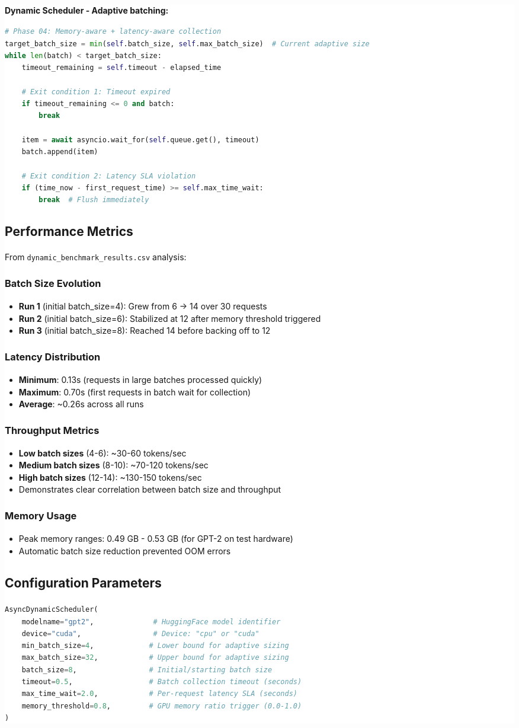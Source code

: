 **Dynamic Scheduler - Adaptive batching:**
```python
# Phase 04: Memory-aware + latency-aware collection
target_batch_size = min(self.batch_size, self.max_batch_size)  # Current adaptive size
while len(batch) < target_batch_size:
    timeout_remaining = self.timeout - elapsed_time

    # Exit condition 1: Timeout expired
    if timeout_remaining <= 0 and batch:
        break

    item = await asyncio.wait_for(self.queue.get(), timeout)
    batch.append(item)

    # Exit condition 2: Latency SLA violation
    if (time_now - first_request_time) >= self.max_time_wait:
        break  # Flush immediately
```

## Performance Metrics

From `dynamic_benchmark_results.csv` analysis:

### Batch Size Evolution
- **Run 1** (initial batch_size=4): Grew from 6 → 14 over 30 requests
- **Run 2** (initial batch_size=6): Stabilized at 12 after memory threshold triggered
- **Run 3** (initial batch_size=8): Reached 14 before backing off to 12

### Latency Distribution
- **Minimum**: 0.13s (requests in large batches processed quickly)
- **Maximum**: 0.70s (first requests in batch wait for collection)
- **Average**: ~0.26s across all runs

### Throughput Metrics
- **Low batch sizes** (4-6): ~30-60 tokens/sec
- **Medium batch sizes** (8-10): ~70-120 tokens/sec
- **High batch sizes** (12-14): ~130-150 tokens/sec
- Demonstrates clear correlation between batch size and throughput

### Memory Usage
- Peak memory ranges: 0.49 GB - 0.53 GB (for GPT-2 on test hardware)
- Automatic batch size reduction prevented OOM errors

## Configuration Parameters

```python
AsyncDynamicScheduler(
    modelname="gpt2",              # HuggingFace model identifier
    device="cuda",                 # Device: "cpu" or "cuda"
    min_batch_size=4,             # Lower bound for adaptive sizing
    max_batch_size=32,            # Upper bound for adaptive sizing
    batch_size=8,                 # Initial/starting batch size
    timeout=0.5,                  # Batch collection timeout (seconds)
    max_time_wait=2.0,            # Per-request latency SLA (seconds)
    memory_threshold=0.8,         # GPU memory ratio trigger (0.0-1.0)
)
```

